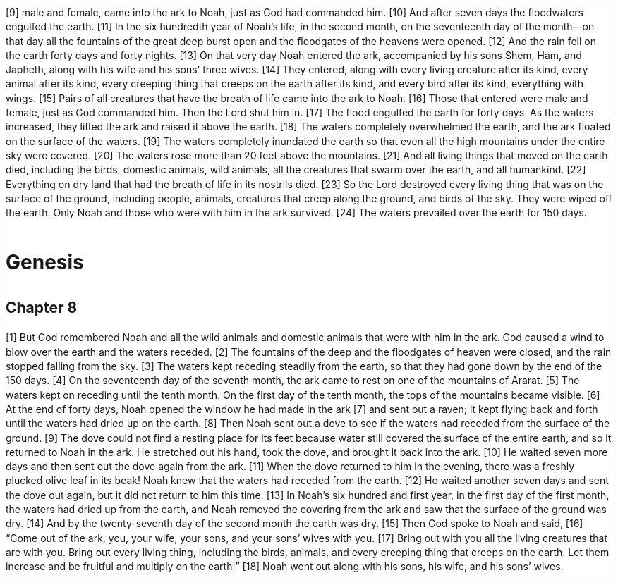 [9] male and female, came into the ark to Noah, just as God had commanded him. 
[10] And after seven days the floodwaters engulfed the earth.
[11] In the six hundredth year of Noah’s life, in the second month, on the seventeenth day of the month—on that day all the fountains of the great deep burst open and the floodgates of the heavens were opened. 
[12] And the rain fell on the earth forty days and forty nights.
[13] On that very day Noah entered the ark, accompanied by his sons Shem, Ham, and Japheth, along with his wife and his sons’ three wives. 
[14] They entered, along with every living creature after its kind, every animal after its kind, every creeping thing that creeps on the earth after its kind, and every bird after its kind, everything with wings. 
[15] Pairs of all creatures that have the breath of life came into the ark to Noah. 
[16] Those that entered were male and female, just as God commanded him. Then the Lord shut him in.
[17] The flood engulfed the earth for forty days. As the waters increased, they lifted the ark and raised it above the earth. 
[18] The waters completely overwhelmed the earth, and the ark floated on the surface of the waters. 
[19] The waters completely inundated the earth so that even all the high mountains under the entire sky were covered. 
[20] The waters rose more than 20 feet above the mountains. 
[21] And all living things that moved on the earth died, including the birds, domestic animals, wild animals, all the creatures that swarm over the earth, and all humankind. 
[22] Everything on dry land that had the breath of life in its nostrils died. 
[23] So the Lord destroyed every living thing that was on the surface of the ground, including people, animals, creatures that creep along the ground, and birds of the sky. They were wiped off the earth. Only Noah and those who were with him in the ark survived. 
[24] The waters prevailed over the earth for 150 days.
# Genesis

## Chapter 8 

[1] But God remembered Noah and all the wild animals and domestic animals that were with him in the ark. God caused a wind to blow over the earth and the waters receded. 
[2] The fountains of the deep and the floodgates of heaven were closed, and the rain stopped falling from the sky. 
[3] The waters kept receding steadily from the earth, so that they had gone down by the end of the 150 days. 
[4] On the seventeenth day of the seventh month, the ark came to rest on one of the mountains of Ararat. 
[5] The waters kept on receding until the tenth month. On the first day of the tenth month, the tops of the mountains became visible.
[6] At the end of forty days, Noah opened the window he had made in the ark 
[7] and sent out a raven; it kept flying back and forth until the waters had dried up on the earth.
[8] Then Noah sent out a dove to see if the waters had receded from the surface of the ground. 
[9] The dove could not find a resting place for its feet because water still covered the surface of the entire earth, and so it returned to Noah in the ark. He stretched out his hand, took the dove, and brought it back into the ark. 
[10] He waited seven more days and then sent out the dove again from the ark. 
[11] When the dove returned to him in the evening, there was a freshly plucked olive leaf in its beak! Noah knew that the waters had receded from the earth. 
[12] He waited another seven days and sent the dove out again, but it did not return to him this time.
[13] In Noah’s six hundred and first year, in the first day of the first month, the waters had dried up from the earth, and Noah removed the covering from the ark and saw that the surface of the ground was dry. 
[14] And by the twenty-seventh day of the second month the earth was dry.
[15] Then God spoke to Noah and said, 
[16] “Come out of the ark, you, your wife, your sons, and your sons’ wives with you. 
[17] Bring out with you all the living creatures that are with you. Bring out every living thing, including the birds, animals, and every creeping thing that creeps on the earth. Let them increase and be fruitful and multiply on the earth!”
[18] Noah went out along with his sons, his wife, and his sons’ wives. 